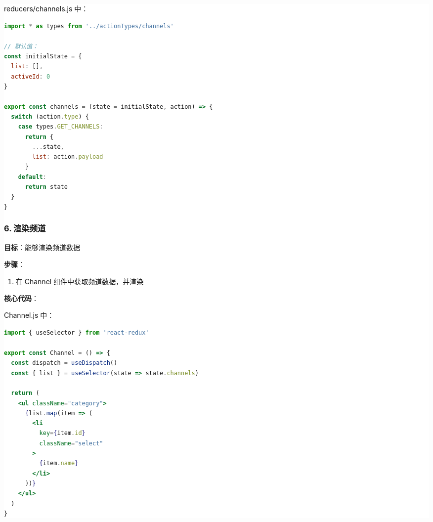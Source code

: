 reducers/channels.js 中：

```js
import * as types from '../actionTypes/channels'

// 默认值：
const initialState = {
  list: [],
  activeId: 0
}

export const channels = (state = initialState, action) => {
  switch (action.type) {
    case types.GET_CHANNELS:
      return {
        ...state,
        list: action.payload
      }
    default:
      return state
  }
}
```

### 6. 渲染频道

**目标**：能够渲染频道数据

**步骤**：

1. 在 Channel 组件中获取频道数据，并渲染

**核心代码**：

Channel.js 中：

```jsx
import { useSelector } from 'react-redux'

export const Channel = () => {
  const dispatch = useDispatch()
  const { list } = useSelector(state => state.channels)

  return (
    <ul className="category">
      {list.map(item => (
        <li
          key={item.id}
          className="select"
        >
          {item.name}
        </li>
      ))}
    </ul>
  )
}
```

